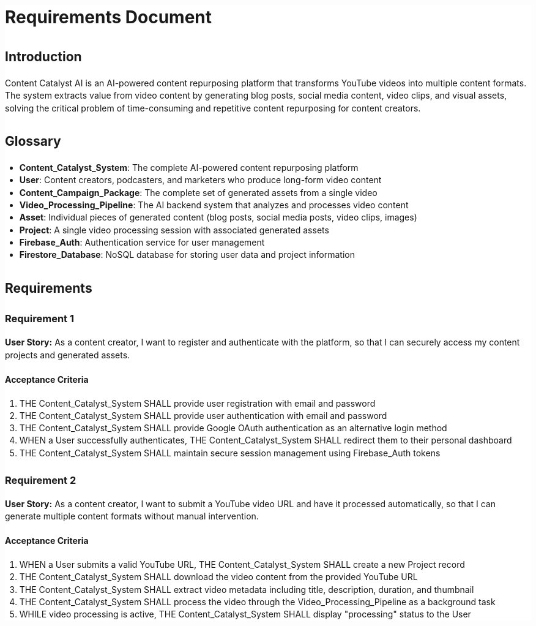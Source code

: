 # Requirements Document

## Introduction

Content Catalyst AI is an AI-powered content repurposing platform that transforms YouTube videos into multiple content formats. The system extracts value from video content by generating blog posts, social media content, video clips, and visual assets, solving the critical problem of time-consuming and repetitive content repurposing for content creators.

## Glossary

- **Content_Catalyst_System**: The complete AI-powered content repurposing platform
- **User**: Content creators, podcasters, and marketers who produce long-form video content
- **Content_Campaign_Package**: The complete set of generated assets from a single video
- **Video_Processing_Pipeline**: The AI backend system that analyzes and processes video content
- **Asset**: Individual pieces of generated content (blog posts, social media posts, video clips, images)
- **Project**: A single video processing session with associated generated assets
- **Firebase_Auth**: Authentication service for user management
- **Firestore_Database**: NoSQL database for storing user data and project information

## Requirements

### Requirement 1

**User Story:** As a content creator, I want to register and authenticate with the platform, so that I can securely access my content projects and generated assets.

#### Acceptance Criteria

1. THE Content_Catalyst_System SHALL provide user registration with email and password
2. THE Content_Catalyst_System SHALL provide user authentication with email and password
3. THE Content_Catalyst_System SHALL provide Google OAuth authentication as an alternative login method
4. WHEN a User successfully authenticates, THE Content_Catalyst_System SHALL redirect them to their personal dashboard
5. THE Content_Catalyst_System SHALL maintain secure session management using Firebase_Auth tokens

### Requirement 2

**User Story:** As a content creator, I want to submit a YouTube video URL and have it processed automatically, so that I can generate multiple content formats without manual intervention.

#### Acceptance Criteria

1. WHEN a User submits a valid YouTube URL, THE Content_Catalyst_System SHALL create a new Project record
2. THE Content_Catalyst_System SHALL download the video content from the provided YouTube URL
3. THE Content_Catalyst_System SHALL extract video metadata including title, description, duration, and thumbnail
4. THE Content_Catalyst_System SHALL process the video through the Video_Processing_Pipeline as a background task
5. WHILE video processing is active, THE Content_Catalyst_System SHALL display "processing" status to the User
